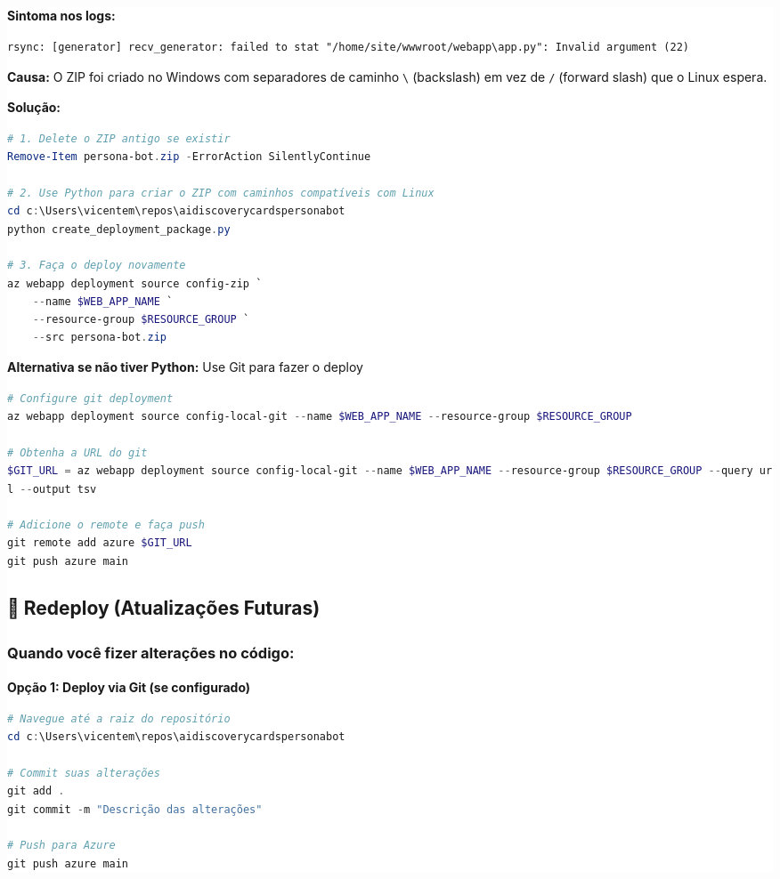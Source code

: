 **Sintoma nos logs:**
```
rsync: [generator] recv_generator: failed to stat "/home/site/wwwroot/webapp\app.py": Invalid argument (22)
```

**Causa:** O ZIP foi criado no Windows com separadores de caminho `\` (backslash) em vez de `/` (forward slash) que o Linux espera.

**Solução:**
```powershell
# 1. Delete o ZIP antigo se existir
Remove-Item persona-bot.zip -ErrorAction SilentlyContinue

# 2. Use Python para criar o ZIP com caminhos compatíveis com Linux
cd c:\Users\vicentem\repos\aidiscoverycardspersonabot
python create_deployment_package.py

# 3. Faça o deploy novamente
az webapp deployment source config-zip `
    --name $WEB_APP_NAME `
    --resource-group $RESOURCE_GROUP `
    --src persona-bot.zip
```

**Alternativa se não tiver Python:** Use Git para fazer o deploy
```powershell
# Configure git deployment
az webapp deployment source config-local-git --name $WEB_APP_NAME --resource-group $RESOURCE_GROUP

# Obtenha a URL do git
$GIT_URL = az webapp deployment source config-local-git --name $WEB_APP_NAME --resource-group $RESOURCE_GROUP --query url --output tsv

# Adicione o remote e faça push
git remote add azure $GIT_URL
git push azure main
```

## 🔄 Redeploy (Atualizações Futuras)

### Quando você fizer alterações no código:

**Opção 1: Deploy via Git (se configurado)**
```powershell
# Navegue até a raiz do repositório
cd c:\Users\vicentem\repos\aidiscoverycardspersonabot

# Commit suas alterações
git add .
git commit -m "Descrição das alterações"

# Push para Azure
git push azure main
```
